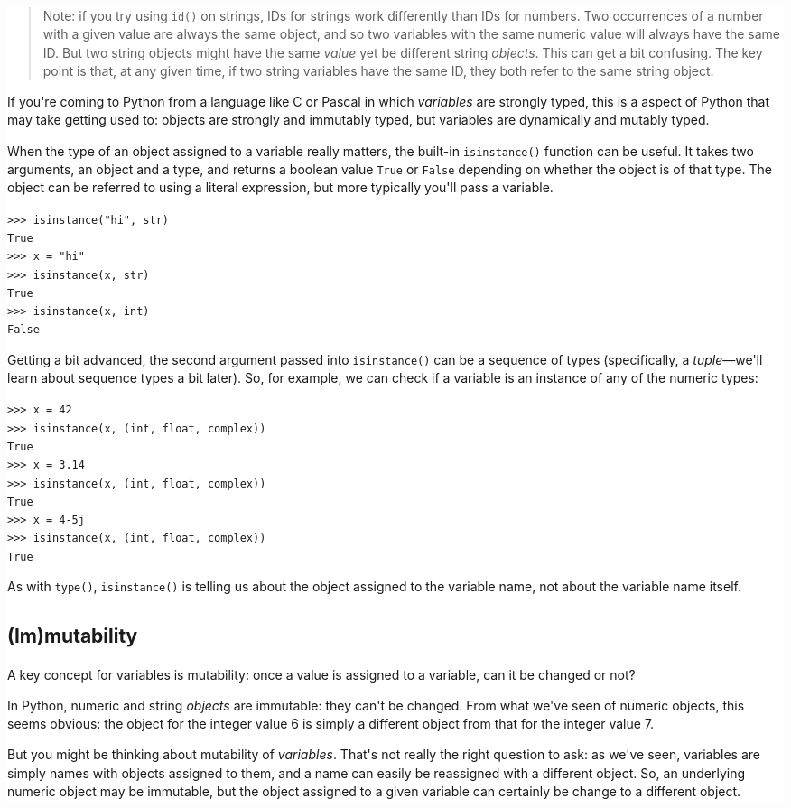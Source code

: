 >Note: if you try using ```id()``` on strings, IDs for strings work differently than IDs for numbers. Two occurrences of a number with a given value are always the same object, and so two variables with the same numeric value will always have the same ID. But two string objects might have the same _value_ yet be different string _objects_. This can get a bit confusing. The key point is that, at any given time, if two string variables have the same ID, they both refer to the same string object.

If you're coming to Python from a language like C or Pascal in which _variables_ are strongly typed, this is a aspect of Python that may take getting used to: objects are strongly and immutably typed, but variables are dynamically and mutably typed.

When the type of an object assigned to a variable really matters, the built-in ```isinstance()``` function can be useful. It takes two arguments, an object and a type, and returns a boolean value ```True``` or ```False``` depending on whether the object is of that type. The object can be referred to using a literal expression, but more typically you'll pass a variable.

```foo
>>> isinstance("hi", str)
True
>>> x = "hi"
>>> isinstance(x, str)
True
>>> isinstance(x, int)
False
```

Getting a bit advanced, the second argument passed into ```isinstance()``` can be a sequence of types (specifically, a _tuple_—we'll learn about sequence types a bit later). So, for example, we can check if a variable is an instance of any of the numeric types:

```foo
>>> x = 42
>>> isinstance(x, (int, float, complex))
True
>>> x = 3.14
>>> isinstance(x, (int, float, complex))
True
>>> x = 4-5j
>>> isinstance(x, (int, float, complex))
True
```

As with ```type()```, ```isinstance()``` is telling us about the object assigned to the variable name, not about the variable name itself.

## (Im)mutability

A key concept for variables is mutability: once a value is assigned to a variable, can it be changed or not?

In Python, numeric and string _objects_ are immutable: they can't be changed. From what we've seen of numeric objects, this seems obvious: the object for the integer value 6 is simply a different object from that for the integer value 7.

But you might be thinking about mutability of _variables_. That's not really the right question to ask: as we've seen, variables are simply names with objects assigned to them, and a name can easily be reassigned with a different object. So, an underlying numeric object may be immutable, but the object assigned to a given variable can certainly be change to a different object.
